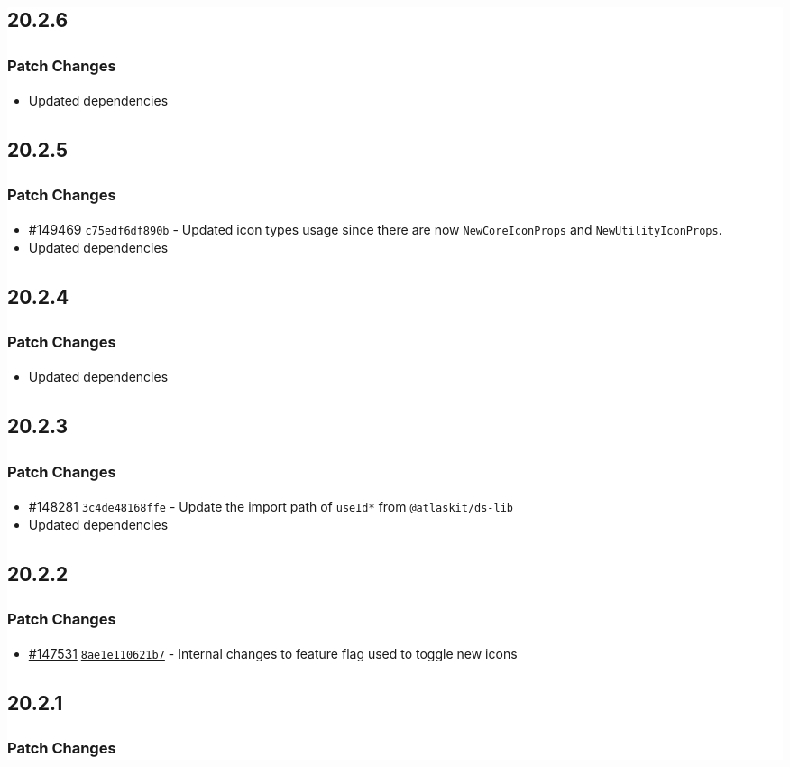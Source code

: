 ## 20.2.6

### Patch Changes

- Updated dependencies

## 20.2.5

### Patch Changes

- [#149469](https://stash.atlassian.com/projects/CONFCLOUD/repos/confluence-frontend/pull-requests/149469)
  [`c75edf6df890b`](https://stash.atlassian.com/projects/CONFCLOUD/repos/confluence-frontend/commits/c75edf6df890b) -
  Updated icon types usage since there are now `NewCoreIconProps` and `NewUtilityIconProps`.
- Updated dependencies

## 20.2.4

### Patch Changes

- Updated dependencies

## 20.2.3

### Patch Changes

- [#148281](https://stash.atlassian.com/projects/CONFCLOUD/repos/confluence-frontend/pull-requests/148281)
  [`3c4de48168ffe`](https://stash.atlassian.com/projects/CONFCLOUD/repos/confluence-frontend/commits/3c4de48168ffe) -
  Update the import path of `useId*` from `@atlaskit/ds-lib`
- Updated dependencies

## 20.2.2

### Patch Changes

- [#147531](https://stash.atlassian.com/projects/CONFCLOUD/repos/confluence-frontend/pull-requests/147531)
  [`8ae1e110621b7`](https://stash.atlassian.com/projects/CONFCLOUD/repos/confluence-frontend/commits/8ae1e110621b7) -
  Internal changes to feature flag used to toggle new icons

## 20.2.1

### Patch Changes
